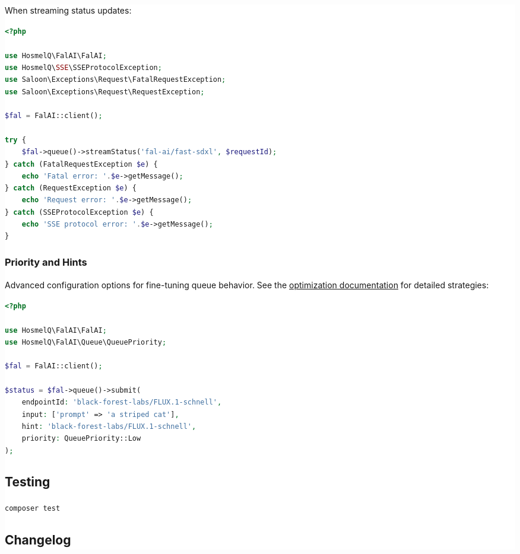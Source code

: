 ```php
```

When streaming status updates:

```php
<?php

use HosmelQ\FalAI\FalAI;
use HosmelQ\SSE\SSEProtocolException;
use Saloon\Exceptions\Request\FatalRequestException;
use Saloon\Exceptions\Request\RequestException;

$fal = FalAI::client();

try {
    $fal->queue()->streamStatus('fal-ai/fast-sdxl', $requestId);
} catch (FatalRequestException $e) {
    echo 'Fatal error: '.$e->getMessage();
} catch (RequestException $e) {
    echo 'Request error: '.$e->getMessage();
} catch (SSEProtocolException $e) {
    echo 'SSE protocol error: '.$e->getMessage();
}
```

### Priority and Hints

Advanced configuration options for fine-tuning queue behavior. See the [optimization documentation](https://docs.fal.ai/private-serverless-apps/optimizations/hot-app-routing) for detailed strategies:

```php
<?php

use HosmelQ\FalAI\FalAI;
use HosmelQ\FalAI\Queue\QueuePriority;

$fal = FalAI::client();

$status = $fal->queue()->submit(
    endpointId: 'black-forest-labs/FLUX.1-schnell',
    input: ['prompt' => 'a striped cat'],
    hint: 'black-forest-labs/FLUX.1-schnell',
    priority: QueuePriority::Low
);
```

## Testing

```bash
composer test
```

## Changelog
